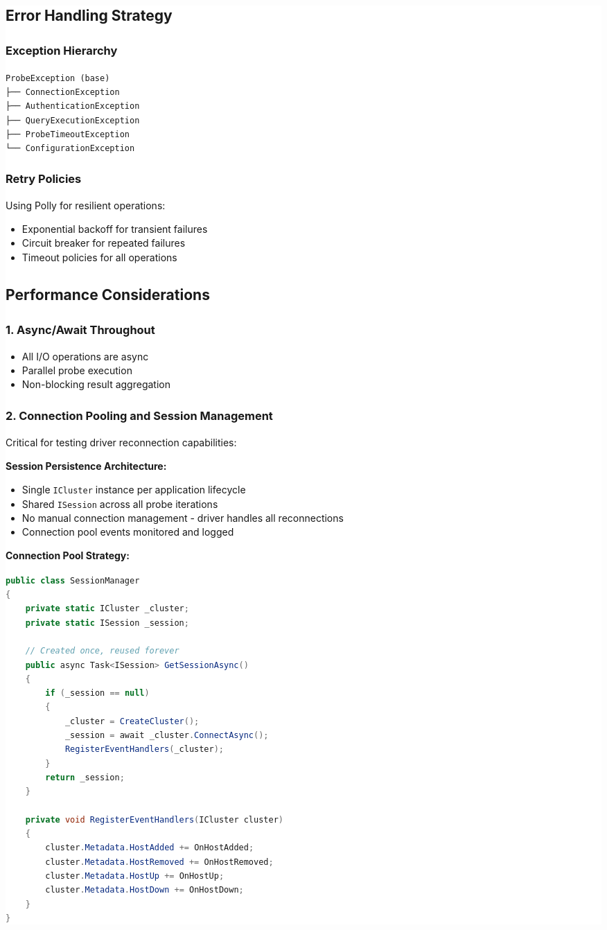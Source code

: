 ## Error Handling Strategy

### Exception Hierarchy
```
ProbeException (base)
├── ConnectionException
├── AuthenticationException
├── QueryExecutionException
├── ProbeTimeoutException
└── ConfigurationException
```

### Retry Policies
Using Polly for resilient operations:
- Exponential backoff for transient failures
- Circuit breaker for repeated failures
- Timeout policies for all operations

## Performance Considerations

### 1. Async/Await Throughout
- All I/O operations are async
- Parallel probe execution
- Non-blocking result aggregation

### 2. Connection Pooling and Session Management
Critical for testing driver reconnection capabilities:

**Session Persistence Architecture:**
- Single `ICluster` instance per application lifecycle
- Shared `ISession` across all probe iterations
- No manual connection management - driver handles all reconnections
- Connection pool events monitored and logged

**Connection Pool Strategy:**
```csharp
public class SessionManager
{
    private static ICluster _cluster;
    private static ISession _session;
    
    // Created once, reused forever
    public async Task<ISession> GetSessionAsync()
    {
        if (_session == null)
        {
            _cluster = CreateCluster();
            _session = await _cluster.ConnectAsync();
            RegisterEventHandlers(_cluster);
        }
        return _session;
    }
    
    private void RegisterEventHandlers(ICluster cluster)
    {
        cluster.Metadata.HostAdded += OnHostAdded;
        cluster.Metadata.HostRemoved += OnHostRemoved;
        cluster.Metadata.HostUp += OnHostUp;
        cluster.Metadata.HostDown += OnHostDown;
    }
}
```
